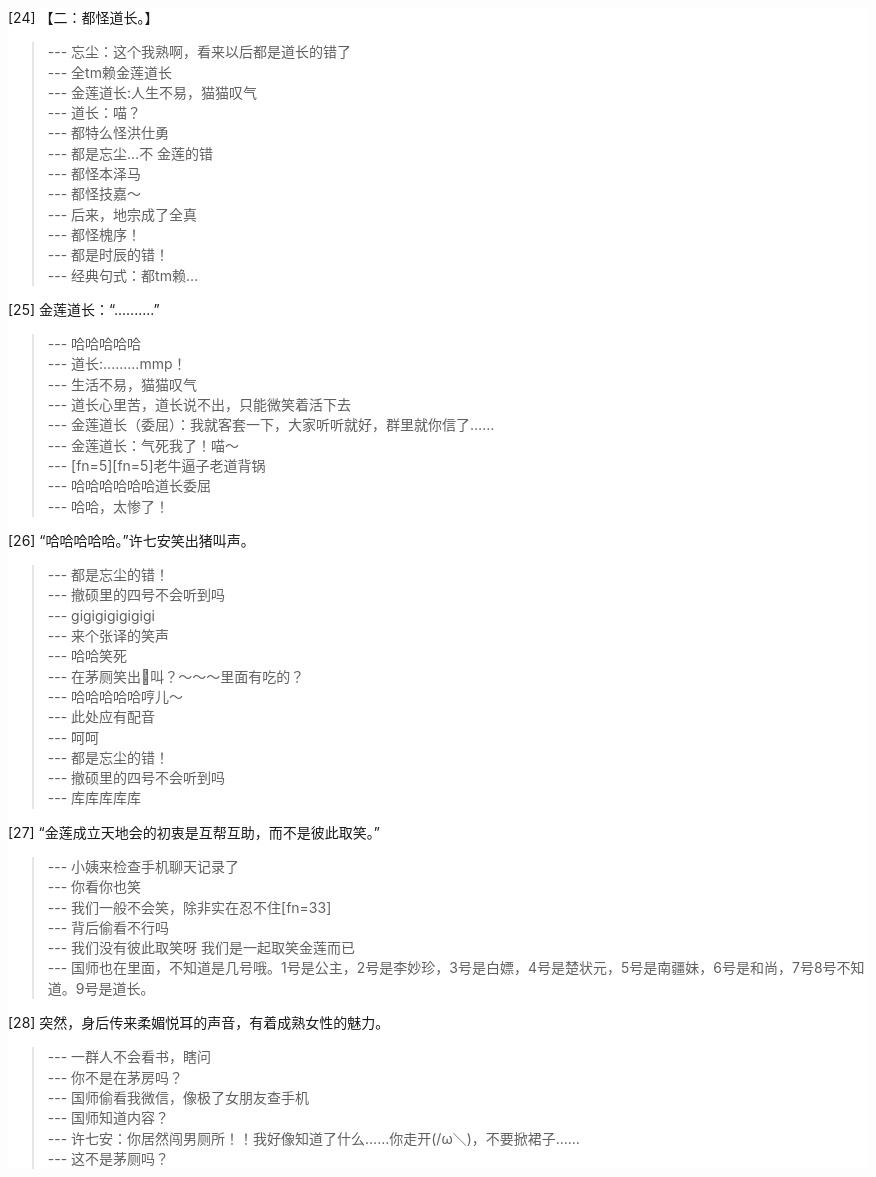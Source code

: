 [24] 【二：都怪道长。】
>--- 忘尘：这个我熟啊，看来以后都是道长的错了<br>
>--- 全tm赖金莲道长<br>
>--- 金莲道长:人生不易，猫猫叹气<br>
>--- 道长：喵？<br>
>--- 都特么怪洪仕勇<br>
>--- 都是忘尘…不 金莲的错<br>
>--- 都怪本泽马<br>
>--- 都怪技嘉～<br>
>--- 后来，地宗成了全真<br>
>--- 都怪槐序！<br>
>--- 都是时辰的错！<br>
>--- 经典句式：都tm赖…<br>

[25] 金莲道长：“..........”
>--- 哈哈哈哈哈<br>
>--- 道长:.........mmp！<br>
>--- 生活不易，猫猫叹气<br>
>--- 道长心里苦，道长说不出，只能微笑着活下去<br>
>--- 金莲道长（委屈）：我就客套一下，大家听听就好，群里就你信了……<br>
>--- 金莲道长：气死我了！喵～<br>
>--- [fn=5][fn=5]老牛逼子老道背锅<br>
>--- 哈哈哈哈哈哈道长委屈<br>
>--- 哈哈，太惨了！<br>

[26] “哈哈哈哈哈。”许七安笑出猪叫声。
>--- 都是忘尘的错！<br>
>--- 撤硕里的四号不会听到吗<br>
>--- gigigigigigigi<br>
>--- 来个张译的笑声<br>
>--- 哈哈笑死<br>
>--- 在茅厕笑出🐷叫？～～～里面有吃的？<br>
>--- 哈哈哈哈哈哼儿～<br>
>--- 此处应有配音<br>
>--- 呵呵<br>
>--- 都是忘尘的错！<br>
>--- 撤硕里的四号不会听到吗<br>
>--- 库库库库库<br>

[27] “金莲成立天地会的初衷是互帮互助，而不是彼此取笑。”
>--- 小姨来检查手机聊天记录了<br>
>--- 你看你也笑<br>
>--- 我们一般不会笑，除非实在忍不住[fn=33]<br>
>--- 背后偷看不行吗<br>
>--- 我们没有彼此取笑呀 我们是一起取笑金莲而已<br>
>---  国师也在里面，不知道是几号哦。1号是公主，2号是李妙珍，3号是白嫖，4号是楚状元，5号是南疆妹，6号是和尚，7号8号不知道。9号是道长。<br>

[28] 突然，身后传来柔媚悦耳的声音，有着成熟女性的魅力。
>--- 一群人不会看书，瞎问<br>
>--- 你不是在茅房吗？<br>
>--- 国师偷看我微信，像极了女朋友查手机<br>
>--- 国师知道内容？<br>
>--- 许七安：你居然闯男厕所！！我好像知道了什么……你走开(/ω＼)，不要掀裙子……<br>
>--- 这不是茅厕吗？<br>
